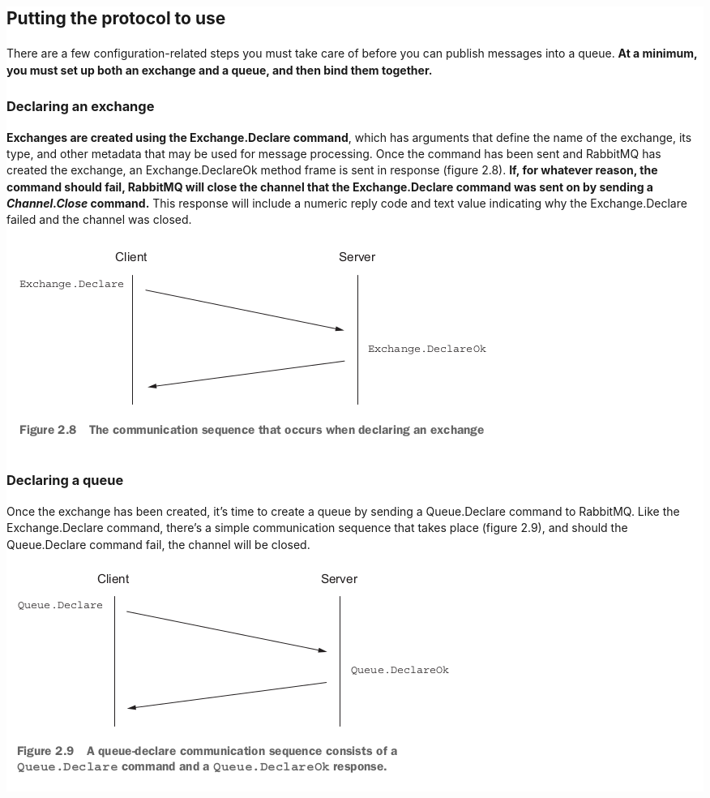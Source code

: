## Putting the protocol to use

There are a few configuration-related steps you must take care of before you can publish messages into a queue. **At a minimum, you must set up both an exchange and a queue, and then bind them together.**

### Declaring an exchange

**Exchanges are created using the Exchange.Declare command**, which has arguments that define the name of the exchange, its type, and other metadata that may be used for message processing. Once the command has been sent and RabbitMQ has created the exchange, an Exchange.DeclareOk method frame is sent in response (figure 2.8). **If, for whatever reason, the command should fail, RabbitMQ will close the channel that the Exchange.Declare command was sent on by sending a *Channel.Close* command.** This response will include a numeric reply code and text value indicating why the Exchange.Declare failed and the channel was closed.

![Declare_Exchange](pictures/Declare_Exchange.png)

### Declaring a queue

Once the exchange has been created, it’s time to create a queue by sending a Queue.Declare command to RabbitMQ. Like the Exchange.Declare command, there’s a simple communication sequence that takes place (figure 2.9), and should the Queue.Declare command fail, the channel will be closed.

![Declare_Queue](pictures/Declare_Queue.png)
